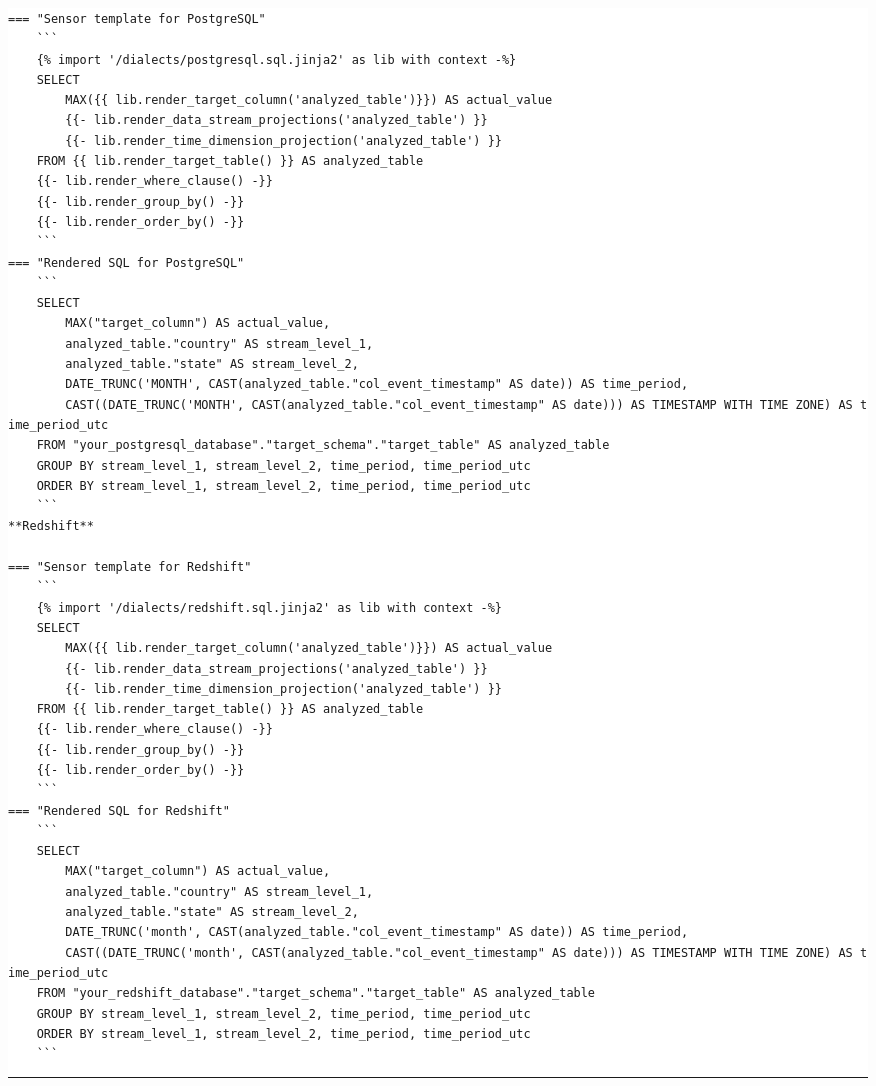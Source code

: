     === "Sensor template for PostgreSQL"
        ```
        {% import '/dialects/postgresql.sql.jinja2' as lib with context -%}
        SELECT
            MAX({{ lib.render_target_column('analyzed_table')}}) AS actual_value
            {{- lib.render_data_stream_projections('analyzed_table') }}
            {{- lib.render_time_dimension_projection('analyzed_table') }}
        FROM {{ lib.render_target_table() }} AS analyzed_table
        {{- lib.render_where_clause() -}}
        {{- lib.render_group_by() -}}
        {{- lib.render_order_by() -}}
        ```
    === "Rendered SQL for PostgreSQL"
        ```
        SELECT
            MAX("target_column") AS actual_value,
            analyzed_table."country" AS stream_level_1,
            analyzed_table."state" AS stream_level_2,
            DATE_TRUNC('MONTH', CAST(analyzed_table."col_event_timestamp" AS date)) AS time_period,
            CAST((DATE_TRUNC('MONTH', CAST(analyzed_table."col_event_timestamp" AS date))) AS TIMESTAMP WITH TIME ZONE) AS time_period_utc
        FROM "your_postgresql_database"."target_schema"."target_table" AS analyzed_table
        GROUP BY stream_level_1, stream_level_2, time_period, time_period_utc
        ORDER BY stream_level_1, stream_level_2, time_period, time_period_utc
        ```
    **Redshift**  
      
    === "Sensor template for Redshift"
        ```
        {% import '/dialects/redshift.sql.jinja2' as lib with context -%}
        SELECT
            MAX({{ lib.render_target_column('analyzed_table')}}) AS actual_value
            {{- lib.render_data_stream_projections('analyzed_table') }}
            {{- lib.render_time_dimension_projection('analyzed_table') }}
        FROM {{ lib.render_target_table() }} AS analyzed_table
        {{- lib.render_where_clause() -}}
        {{- lib.render_group_by() -}}
        {{- lib.render_order_by() -}}
        ```
    === "Rendered SQL for Redshift"
        ```
        SELECT
            MAX("target_column") AS actual_value,
            analyzed_table."country" AS stream_level_1,
            analyzed_table."state" AS stream_level_2,
            DATE_TRUNC('month', CAST(analyzed_table."col_event_timestamp" AS date)) AS time_period,
            CAST((DATE_TRUNC('month', CAST(analyzed_table."col_event_timestamp" AS date))) AS TIMESTAMP WITH TIME ZONE) AS time_period_utc
        FROM "your_redshift_database"."target_schema"."target_table" AS analyzed_table
        GROUP BY stream_level_1, stream_level_2, time_period, time_period_utc
        ORDER BY stream_level_1, stream_level_2, time_period, time_period_utc
        ```
    





___
